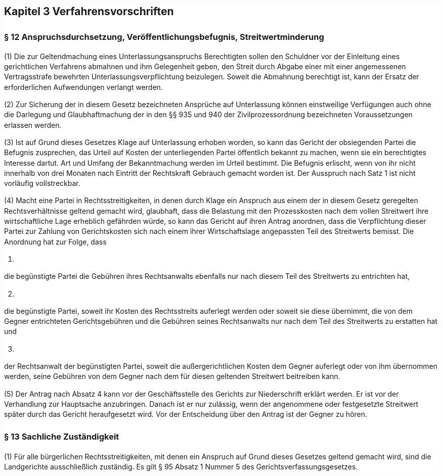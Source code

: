 Kapitel 3 Verfahrensvorschriften
--------------------------------

### 

### § 12 Anspruchsdurchsetzung, Veröffentlichungsbefugnis, Streitwertminderung

(1) Die zur Geltendmachung eines Unterlassungsanspruchs Berechtigten sollen den Schuldner vor der Einleitung eines gerichtlichen Verfahrens abmahnen und ihm Gelegenheit geben, den Streit durch Abgabe einer mit einer angemessenen Vertragsstrafe bewehrten Unterlassungsverpflichtung beizulegen. Soweit die Abmahnung berechtigt ist, kann der Ersatz der erforderlichen Aufwendungen verlangt werden.

(2) Zur Sicherung der in diesem Gesetz bezeichneten Ansprüche auf Unterlassung können einstweilige Verfügungen auch ohne die Darlegung und Glaubhaftmachung der in den §§ 935 und 940 der Zivilprozessordnung bezeichneten Voraussetzungen erlassen werden.

(3) Ist auf Grund dieses Gesetzes Klage auf Unterlassung erhoben worden, so kann das Gericht der obsiegenden Partei die Befugnis zusprechen, das Urteil auf Kosten der unterliegenden Partei öffentlich bekannt zu machen, wenn sie ein berechtigtes Interesse dartut. Art und Umfang der Bekanntmachung werden im Urteil bestimmt. Die Befugnis erlischt, wenn von ihr nicht innerhalb von drei Monaten nach Eintritt der Rechtskraft Gebrauch gemacht worden ist. Der Ausspruch nach Satz 1 ist nicht vorläufig vollstreckbar.

(4) Macht eine Partei in Rechtsstreitigkeiten, in denen durch Klage ein Anspruch aus einem der in diesem Gesetz geregelten Rechtsverhältnisse geltend gemacht wird, glaubhaft, dass die Belastung mit den Prozesskosten nach dem vollen Streitwert ihre wirtschaftliche Lage erheblich gefährden würde, so kann das Gericht auf ihren Antrag anordnen, dass die Verpflichtung dieser Partei zur Zahlung von Gerichtskosten sich nach einem ihrer Wirtschaftslage angepassten Teil des Streitwerts bemisst. Die Anordnung hat zur Folge, dass

1.  
die begünstigte Partei die Gebühren ihres Rechtsanwalts ebenfalls nur nach diesem Teil des Streitwerts zu entrichten hat,

2.  
die begünstigte Partei, soweit ihr Kosten des Rechtsstreits auferlegt werden oder soweit sie diese übernimmt, die von dem Gegner entrichteten Gerichtsgebühren und die Gebühren seines Rechtsanwalts nur nach dem Teil des Streitwerts zu erstatten hat und

3.  
der Rechtsanwalt der begünstigten Partei, soweit die außergerichtlichen Kosten dem Gegner auferlegt oder von ihm übernommen werden, seine Gebühren von dem Gegner nach dem für diesen geltenden Streitwert beitreiben kann.

(5) Der Antrag nach Absatz 4 kann vor der Geschäftsstelle des Gerichts zur Niederschrift erklärt werden. Er ist vor der Verhandlung zur Hauptsache anzubringen. Danach ist er nur zulässig, wenn der angenommene oder festgesetzte Streitwert später durch das Gericht heraufgesetzt wird. Vor der Entscheidung über den Antrag ist der Gegner zu hören.

### § 13 Sachliche Zuständigkeit

(1) Für alle bürgerlichen Rechtsstreitigkeiten, mit denen ein Anspruch auf Grund dieses Gesetzes geltend gemacht wird, sind die Landgerichte ausschließlich zuständig. Es gilt § 95 Absatz 1 Nummer 5 des Gerichtsverfassungsgesetzes.

